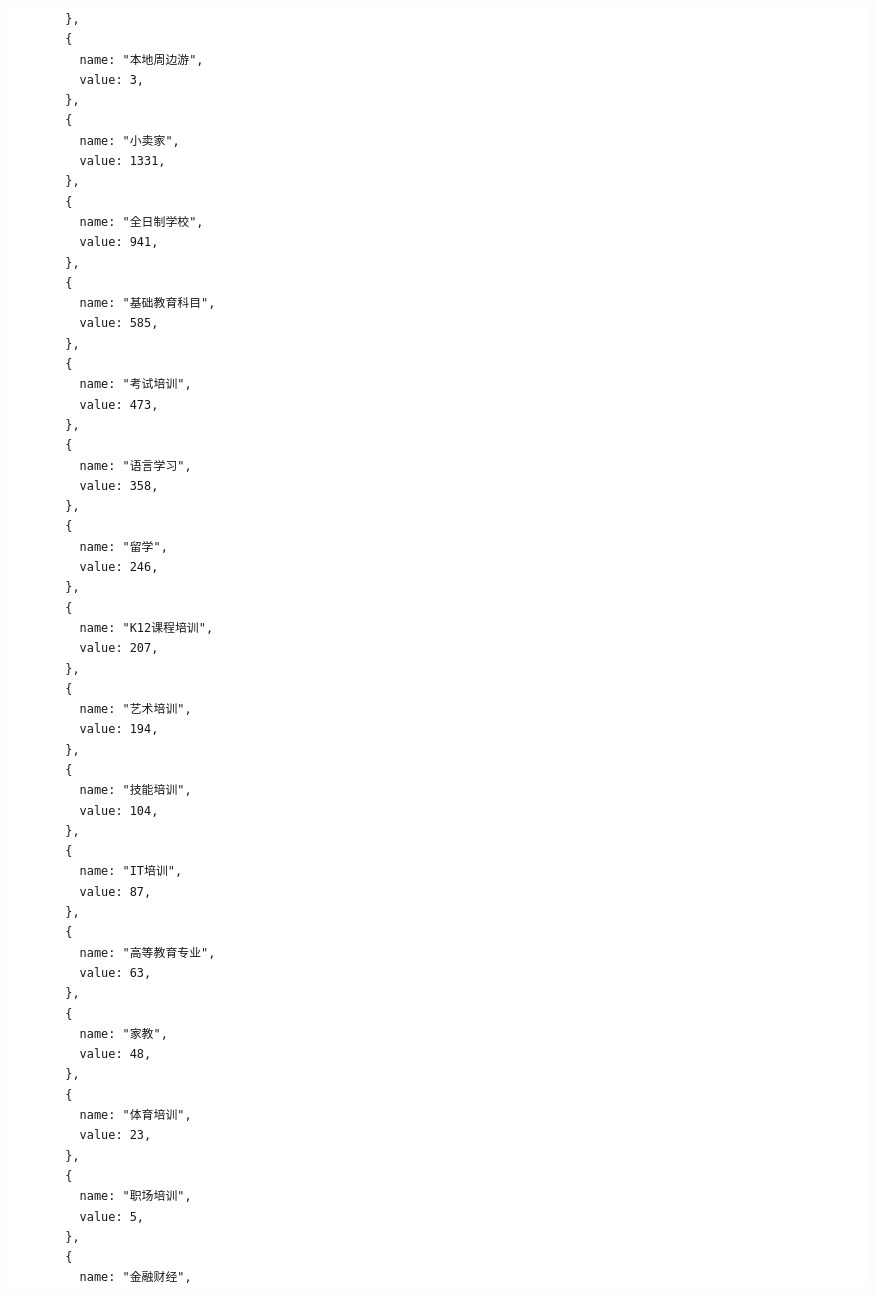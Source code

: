 ```vue
        },
        {
          name: "本地周边游",
          value: 3,
        },
        {
          name: "小卖家",
          value: 1331,
        },
        {
          name: "全日制学校",
          value: 941,
        },
        {
          name: "基础教育科目",
          value: 585,
        },
        {
          name: "考试培训",
          value: 473,
        },
        {
          name: "语言学习",
          value: 358,
        },
        {
          name: "留学",
          value: 246,
        },
        {
          name: "K12课程培训",
          value: 207,
        },
        {
          name: "艺术培训",
          value: 194,
        },
        {
          name: "技能培训",
          value: 104,
        },
        {
          name: "IT培训",
          value: 87,
        },
        {
          name: "高等教育专业",
          value: 63,
        },
        {
          name: "家教",
          value: 48,
        },
        {
          name: "体育培训",
          value: 23,
        },
        {
          name: "职场培训",
          value: 5,
        },
        {
          name: "金融财经",
```